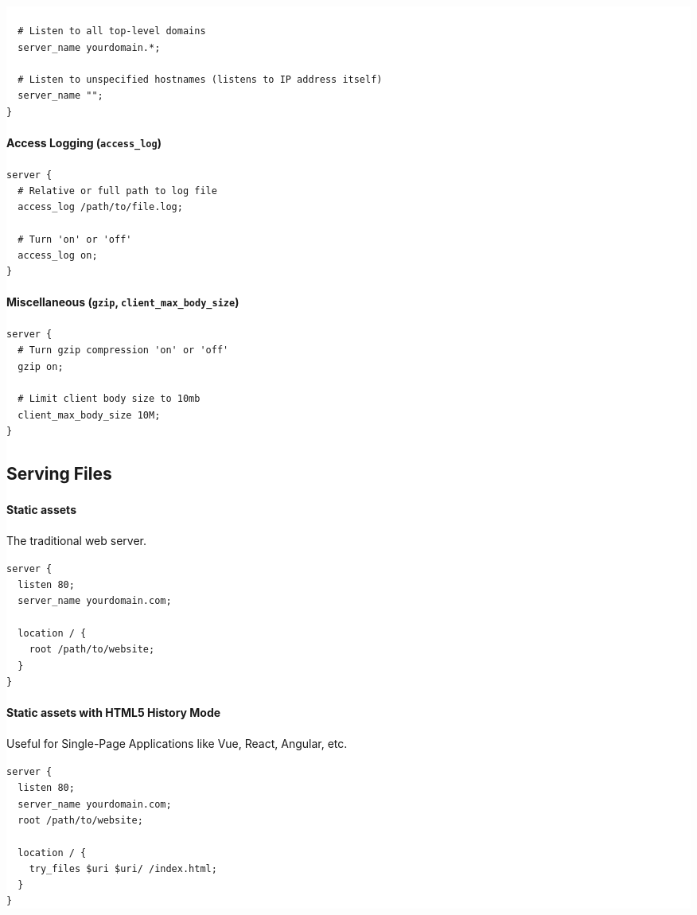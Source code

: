 ```nginx
  
  # Listen to all top-level domains
  server_name yourdomain.*;
  
  # Listen to unspecified hostnames (listens to IP address itself)
  server_name "";
}
```
#### Access Logging (`access_log`)
```nginx
server {
  # Relative or full path to log file
  access_log /path/to/file.log;
  
  # Turn 'on' or 'off'
  access_log on;
}
```
#### Miscellaneous (`gzip`, `client_max_body_size`)
```nginx
server {
  # Turn gzip compression 'on' or 'off'
  gzip on;
  
  # Limit client body size to 10mb
  client_max_body_size 10M;
}
```
## Serving Files
#### Static assets
The traditional web server.
```nginx
server {
  listen 80;
  server_name yourdomain.com;
  
  location / {
  	root /path/to/website;
  }
}
```

#### Static assets with HTML5 History Mode
Useful for Single-Page Applications like Vue, React, Angular, etc.
```nginx
server {
  listen 80;
  server_name yourdomain.com;
  root /path/to/website;
  
  location / {
  	try_files $uri $uri/ /index.html;
  }
}
```
